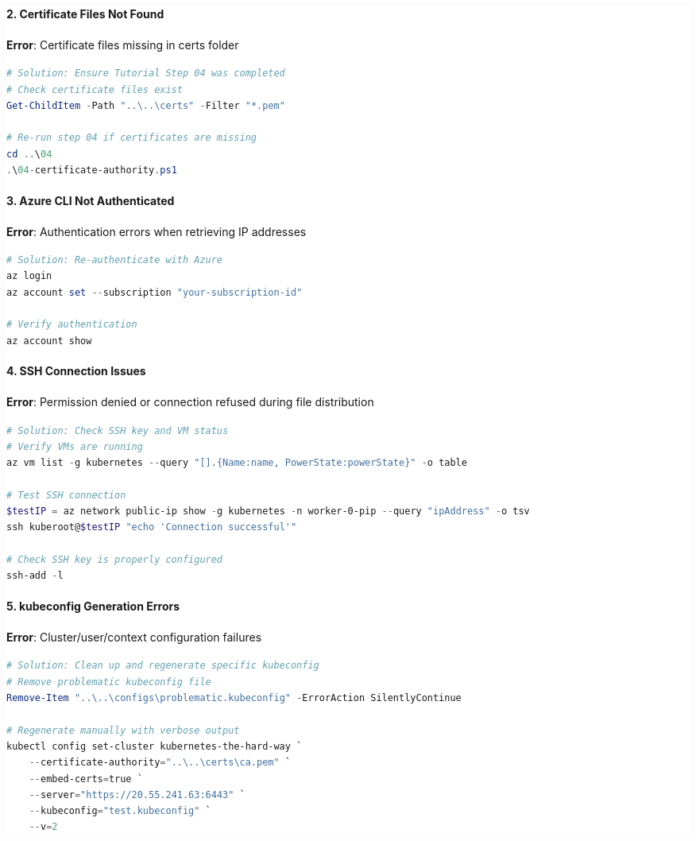 #### 2. Certificate Files Not Found  
**Error**: Certificate files missing in certs folder
```powershell
# Solution: Ensure Tutorial Step 04 was completed
# Check certificate files exist
Get-ChildItem -Path "..\..\certs" -Filter "*.pem"

# Re-run step 04 if certificates are missing
cd ..\04
.\04-certificate-authority.ps1
```

#### 3. Azure CLI Not Authenticated
**Error**: Authentication errors when retrieving IP addresses
```powershell
# Solution: Re-authenticate with Azure
az login
az account set --subscription "your-subscription-id"

# Verify authentication
az account show
```

#### 4. SSH Connection Issues
**Error**: Permission denied or connection refused during file distribution
```powershell
# Solution: Check SSH key and VM status
# Verify VMs are running
az vm list -g kubernetes --query "[].{Name:name, PowerState:powerState}" -o table

# Test SSH connection
$testIP = az network public-ip show -g kubernetes -n worker-0-pip --query "ipAddress" -o tsv
ssh kuberoot@$testIP "echo 'Connection successful'"

# Check SSH key is properly configured
ssh-add -l
```

#### 5. kubeconfig Generation Errors
**Error**: Cluster/user/context configuration failures
```powershell
# Solution: Clean up and regenerate specific kubeconfig
# Remove problematic kubeconfig file
Remove-Item "..\..\configs\problematic.kubeconfig" -ErrorAction SilentlyContinue

# Regenerate manually with verbose output
kubectl config set-cluster kubernetes-the-hard-way `
    --certificate-authority="..\..\certs\ca.pem" `
    --embed-certs=true `
    --server="https://20.55.241.63:6443" `
    --kubeconfig="test.kubeconfig" `
    --v=2
```
